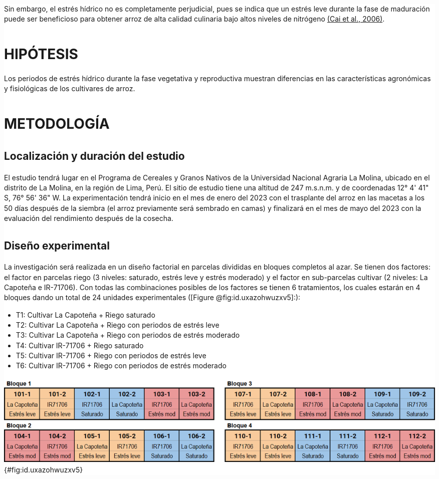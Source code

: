 Sin embargo, el estrés hídrico no es completamente perjudicial, pues se indica que un estrés leve durante la fase de maduración puede ser beneficioso para obtener arroz de alta calidad culinaria bajo altos niveles de nitrógeno [(Cai et al., 2006)](https://www.zotero.org/google-docs/?Mew05t).



# HIPÓTESIS



Los periodos de estrés hídrico durante la fase vegetativa y reproductiva muestran diferencias en las características agronómicas y fisiológicas de los cultivares de arroz.



# METODOLOGÍA

## Localización y duración del estudio

El estudio tendrá lugar en el Programa de Cereales y Granos Nativos de la Universidad Nacional Agraria La Molina, ubicado en el distrito de La Molina, en la región de Lima, Perú. El sitio de estudio tiene una altitud de 247 m.s.n.m. y de coordenadas 12° 4' 41" S, 76° 56' 36" W. La experimentación tendrá inicio en el mes de enero del 2023 con el trasplante del arroz en las macetas a los 50 días después de la siembra (el arroz previamente será sembrado en camas) y finalizará en el mes de mayo del 2023 con la evaluación del rendimiento después de la cosecha.

## Diseño experimental

La investigación será realizada en un diseño factorial en parcelas divididas en bloques completos al azar. Se tienen dos factores: el factor en parcelas riego (3 niveles: saturado, estrés leve y estrés moderado) y el factor en sub-parcelas cultivar (2 niveles: La Capoteña e IR-71706). Con todas las combinaciones posibles de los factores se tienen 6 tratamientos, los cuales estarán en 4 bloques dando un total de 24 unidades experimentales ([Figure  @fig:id.uxazohwuzxv5]:):

* T1: Cultivar La Capoteña + Riego saturado
* T2: Cultivar La Capoteña + Riego con periodos de estrés leve
* T3: Cultivar La Capoteña + Riego con periodos de estrés moderado
* T4: Cultivar IR-71706 + Riego saturado
* T5: Cultivar IR-71706 + Riego con periodos de estrés leve
* T6: Cultivar IR-71706 + Riego con periodos de estrés moderado



![Croquis del diseño experimental.](img_0.png){#fig:id.uxazohwuzxv5}
